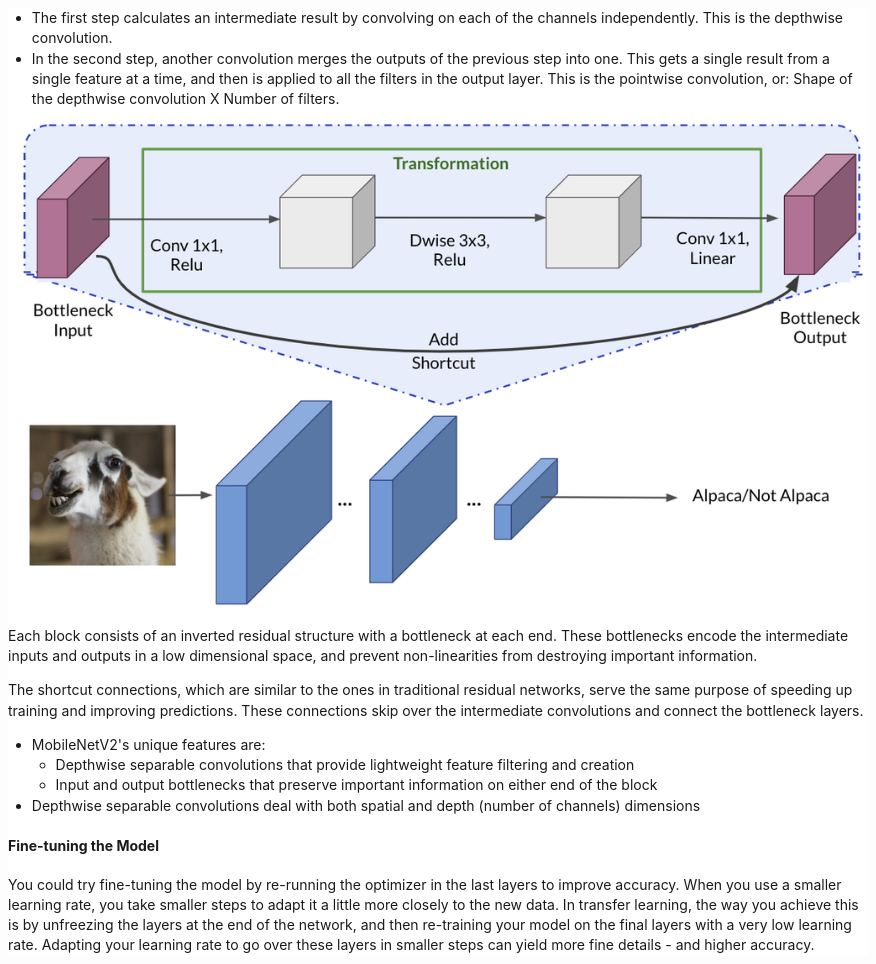 - The first step calculates an intermediate result by convolving on each of the channels independently. This is the depthwise convolution.
- In the second step, another convolution merges the outputs of the previous step into one. This gets a single result from a single feature at a time, and then is applied to all the filters in the output layer. This is the pointwise convolution, or: Shape of the depthwise convolution X Number of filters.

![MobileNetV2 Architecture .](pics/mobilenetv2.png "MobileNetV2 Architecture ")

Each block consists of an inverted residual structure with a bottleneck at each end. These bottlenecks encode the intermediate inputs and outputs in a low dimensional space, and prevent non-linearities from destroying important information.

The shortcut connections, which are similar to the ones in traditional residual networks, serve the same purpose of speeding up training and improving predictions. These connections skip over the intermediate convolutions and connect the bottleneck layers. 



- MobileNetV2's unique features are:
    - Depthwise separable convolutions that provide lightweight feature filtering and creation
    - Input and output bottlenecks that preserve important information on either end of the block
- Depthwise separable convolutions deal with both spatial and depth (number of channels) dimensions

#### Fine-tuning the Model

You could try fine-tuning the model by re-running the optimizer in the last layers to improve accuracy. When you use a smaller learning rate, you take smaller steps to adapt it a little more closely to the new data. In transfer learning, the way you achieve this is by unfreezing the layers at the end of the network, and then re-training your model on the final layers with a very low learning rate. Adapting your learning rate to go over these layers in smaller steps can yield more fine details - and higher accuracy.
